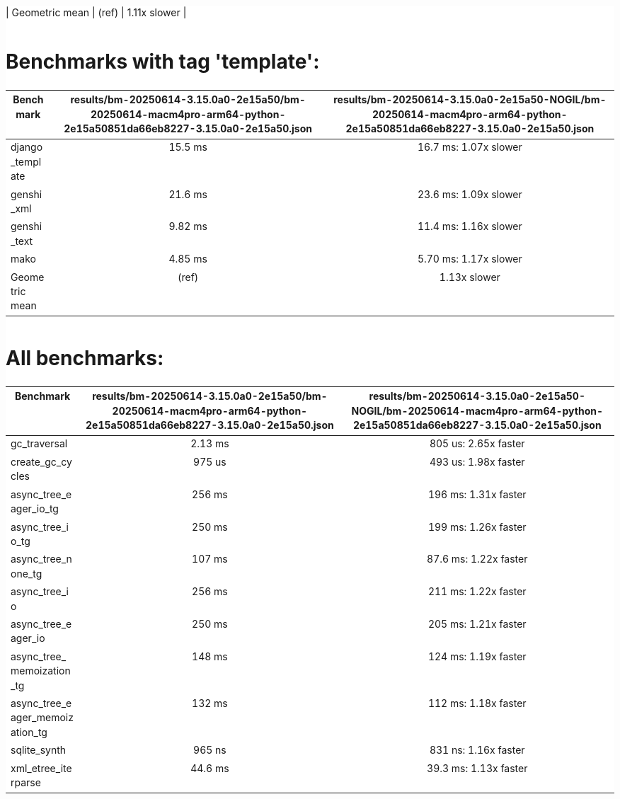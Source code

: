 | Geometric mean         | (ref)                                                                                                             | 1.11x slower                                                                                                            |

Benchmarks with tag 'template':
===============================

| Benchmark       | results/bm-20250614-3.15.0a0-2e15a50/bm-20250614-macm4pro-arm64-python-2e15a50851da66eb8227-3.15.0a0-2e15a50.json | results/bm-20250614-3.15.0a0-2e15a50-NOGIL/bm-20250614-macm4pro-arm64-python-2e15a50851da66eb8227-3.15.0a0-2e15a50.json |
|-----------------|:-----------------------------------------------------------------------------------------------------------------:|:-----------------------------------------------------------------------------------------------------------------------:|
| django_template | 15.5 ms                                                                                                           | 16.7 ms: 1.07x slower                                                                                                   |
| genshi_xml      | 21.6 ms                                                                                                           | 23.6 ms: 1.09x slower                                                                                                   |
| genshi_text     | 9.82 ms                                                                                                           | 11.4 ms: 1.16x slower                                                                                                   |
| mako            | 4.85 ms                                                                                                           | 5.70 ms: 1.17x slower                                                                                                   |
| Geometric mean  | (ref)                                                                                                             | 1.13x slower                                                                                                            |

All benchmarks:
===============

| Benchmark                        | results/bm-20250614-3.15.0a0-2e15a50/bm-20250614-macm4pro-arm64-python-2e15a50851da66eb8227-3.15.0a0-2e15a50.json | results/bm-20250614-3.15.0a0-2e15a50-NOGIL/bm-20250614-macm4pro-arm64-python-2e15a50851da66eb8227-3.15.0a0-2e15a50.json |
|----------------------------------|:-----------------------------------------------------------------------------------------------------------------:|:-----------------------------------------------------------------------------------------------------------------------:|
| gc_traversal                     | 2.13 ms                                                                                                           | 805 us: 2.65x faster                                                                                                    |
| create_gc_cycles                 | 975 us                                                                                                            | 493 us: 1.98x faster                                                                                                    |
| async_tree_eager_io_tg           | 256 ms                                                                                                            | 196 ms: 1.31x faster                                                                                                    |
| async_tree_io_tg                 | 250 ms                                                                                                            | 199 ms: 1.26x faster                                                                                                    |
| async_tree_none_tg               | 107 ms                                                                                                            | 87.6 ms: 1.22x faster                                                                                                   |
| async_tree_io                    | 256 ms                                                                                                            | 211 ms: 1.22x faster                                                                                                    |
| async_tree_eager_io              | 250 ms                                                                                                            | 205 ms: 1.21x faster                                                                                                    |
| async_tree_memoization_tg        | 148 ms                                                                                                            | 124 ms: 1.19x faster                                                                                                    |
| async_tree_eager_memoization_tg  | 132 ms                                                                                                            | 112 ms: 1.18x faster                                                                                                    |
| sqlite_synth                     | 965 ns                                                                                                            | 831 ns: 1.16x faster                                                                                                    |
| xml_etree_iterparse              | 44.6 ms                                                                                                           | 39.3 ms: 1.13x faster                                                                                                   |